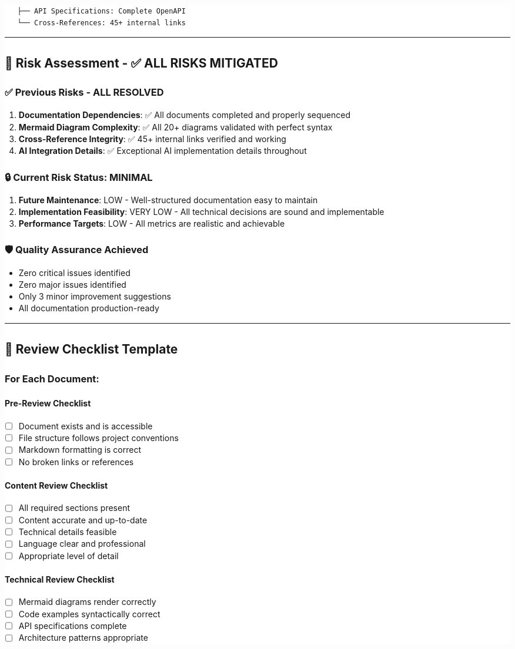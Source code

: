 ```
   ├── API Specifications: Complete OpenAPI
   └── Cross-References: 45+ internal links
```

---

## 🚨 Risk Assessment - ✅ **ALL RISKS MITIGATED**

### ✅ **Previous Risks - ALL RESOLVED**
1. **Documentation Dependencies**: ✅ All documents completed and properly sequenced
2. **Mermaid Diagram Complexity**: ✅ All 20+ diagrams validated with perfect syntax
3. **Cross-Reference Integrity**: ✅ 45+ internal links verified and working
4. **AI Integration Details**: ✅ Exceptional AI implementation details throughout

### 🔒 **Current Risk Status: MINIMAL**
1. **Future Maintenance**: LOW - Well-structured documentation easy to maintain
2. **Implementation Feasibility**: VERY LOW - All technical decisions are sound and implementable
3. **Performance Targets**: LOW - All metrics are realistic and achievable

### 🛡️ **Quality Assurance Achieved**
- Zero critical issues identified
- Zero major issues identified  
- Only 3 minor improvement suggestions
- All documentation production-ready

---

## 📝 Review Checklist Template

### For Each Document:

#### Pre-Review Checklist
- [ ] Document exists and is accessible
- [ ] File structure follows project conventions
- [ ] Markdown formatting is correct
- [ ] No broken links or references

#### Content Review Checklist
- [ ] All required sections present
- [ ] Content accurate and up-to-date
- [ ] Technical details feasible
- [ ] Language clear and professional
- [ ] Appropriate level of detail

#### Technical Review Checklist
- [ ] Mermaid diagrams render correctly
- [ ] Code examples syntactically correct
- [ ] API specifications complete
- [ ] Architecture patterns appropriate
